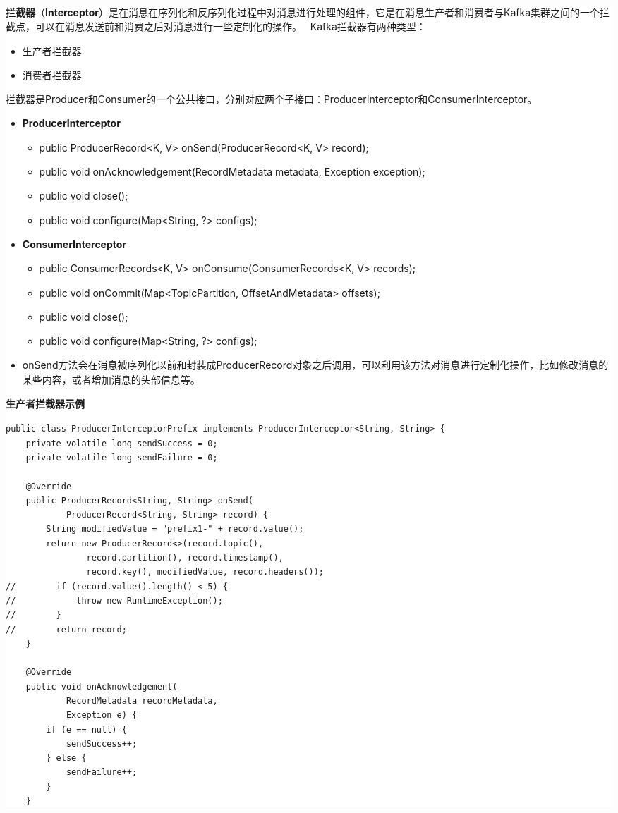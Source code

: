 **拦截器**（**Interceptor**）是在消息在序列化和反序列化过程中对消息进行处理的组件，它是在消息生产者和消费者与Kafka集群之间的一个拦截点，可以在消息发送前和消费之后对消息进行一些定制化的操作。   Kafka拦截器有两种类型：

*   生产者拦截器
    
*   消费者拦截器
    

拦截器是Producer和Consumer的一个公共接口，分别对应两个子接口：ProducerInterceptor和ConsumerInterceptor。

*   **ProducerInterceptor**
    
    *   public ProducerRecord<K, V> onSend(ProducerRecord<K, V> record);
        
    *   public void onAcknowledgement(RecordMetadata metadata, Exception exception);
        
    *   public void close();
        
    *   public void configure(Map<String, ?> configs);
        
*   **ConsumerInterceptor**
    
    *   public ConsumerRecords<K, V> onConsume(ConsumerRecords<K, V> records);
        
    *   public void onCommit(Map<TopicPartition, OffsetAndMetadata> offsets);
        
    *   public void close();
        
    *   public void configure(Map<String, ?> configs);
        
*   onSend方法会在消息被序列化以前和封装成ProducerRecord对象之后调用，可以利用该方法对消息进行定制化操作，比如修改消息的某些内容，或者增加消息的头部信息等。
    

**生产者拦截器示例**

    public class ProducerInterceptorPrefix implements ProducerInterceptor<String, String> {
        private volatile long sendSuccess = 0;
        private volatile long sendFailure = 0;
    
        @Override
        public ProducerRecord<String, String> onSend(
                ProducerRecord<String, String> record) {
            String modifiedValue = "prefix1-" + record.value();
            return new ProducerRecord<>(record.topic(),
                    record.partition(), record.timestamp(),
                    record.key(), modifiedValue, record.headers());
    //        if (record.value().length() < 5) {
    //            throw new RuntimeException();
    //        }
    //        return record;
        }
    
        @Override
        public void onAcknowledgement(
                RecordMetadata recordMetadata,
                Exception e) {
            if (e == null) {
                sendSuccess++;
            } else {
                sendFailure++;
            }
        }
    